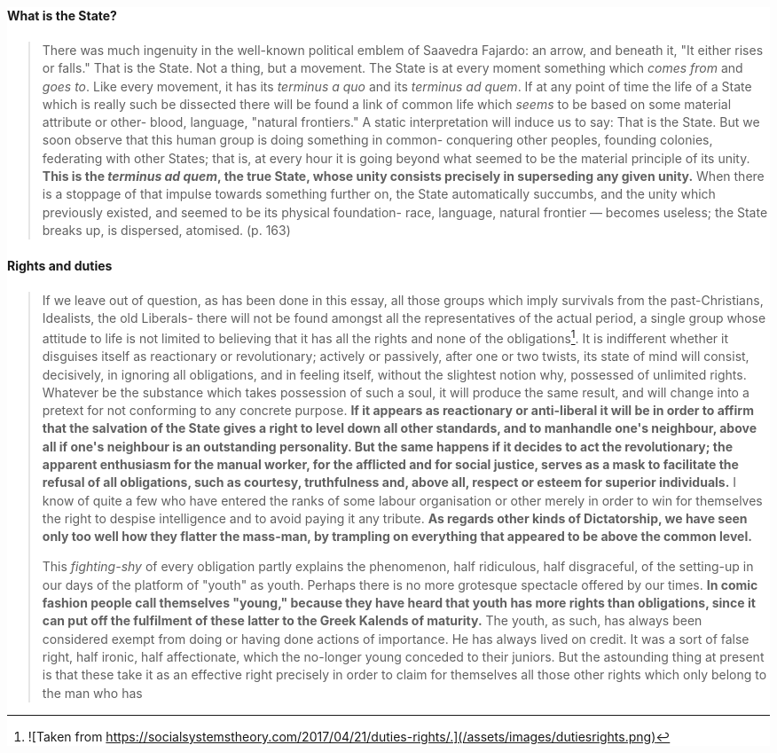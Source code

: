 #### What is the State?

> There was much ingenuity in the well-known political emblem of
> Saavedra Fajardo: an arrow, and beneath it, "It either rises or
> falls." That is the State. Not a thing, but a movement. The State is
> at every moment something which _comes from_ and _goes to_. Like every
> movement, it has its _terminus a quo_ and its _terminus ad quem_. If at
> any point of time the life of a State which is really such be
> dissected there will be found a link of common life which _seems_ to be
> based on some material attribute or other- blood, language, "natural
> frontiers." A static interpretation will induce us to say: That is
> the State. But we soon observe that this human group is doing
> something in common- conquering other peoples, founding colonies,
> federating with other States; that is, at every hour it is going
> beyond what seemed to be the material principle of its unity. **This is
> the _terminus ad quem_, the true State, whose unity consists precisely
> in superseding any given unity.** When there is a stoppage of that
> impulse towards something further on, the State automatically
> succumbs, and the unity which previously existed, and seemed to be
> its physical foundation- race, language, natural frontier — becomes
> useless; the State breaks up, is dispersed, atomised. (p. 163)

#### Rights and duties

> If we leave out of question, as has been done in this essay, all
> those groups which imply survivals from the past-Christians,
> Idealists, the old Liberals- there will not be found amongst all the
> representatives of the actual period, a single group whose attitude to
> life is not limited to believing that it has all the rights and none
> of the obligations[^ngram]. It is indifferent whether it disguises itself as
> reactionary or revolutionary; actively or passively, after one or
> two twists, its state of mind will consist, decisively, in ignoring
> all obligations, and in feeling itself, without the slightest notion
> why, possessed of unlimited rights. Whatever be the substance which
> takes possession of such a soul, it will produce the same result,
> and will change into a pretext for not conforming to any concrete
> purpose. **If it appears as reactionary or anti-liberal it will be in
> order to affirm that the salvation of the State gives a right to level
> down all other standards, and to manhandle one's neighbour, above
> all if one's neighbour is an outstanding personality. But the same
> happens if it decides to act the revolutionary; the apparent
> enthusiasm for the manual worker, for the afflicted and for social
> justice, serves as a mask to facilitate the refusal of all
> obligations, such as courtesy, truthfulness and, above all, respect or
> esteem for superior individuals.** I know of quite a few who have
> entered the ranks of some labour organisation or other merely in order
> to win for themselves the right to despise intelligence and to avoid
> paying it any tribute. **As regards other kinds of Dictatorship, we have
> seen only too well how they flatter the mass-man, by trampling on
> everything that appeared to be above the common level.**
>
> This _fighting-shy_ of every obligation partly explains the
> phenomenon, half ridiculous, half disgraceful, of the setting-up in
> our days of the platform of "youth" as youth. Perhaps there is no more
> grotesque spectacle offered by our times. **In comic fashion people call
> themselves "young," because they have heard that youth has more rights
> than obligations, since it can put off the fulfilment of these
> latter to the Greek Kalends of maturity.** The youth, as such, has
> always been considered exempt from doing or having done actions of
> importance. He has always lived on credit. It was a sort of false
> right, half ironic, half affectionate, which the no-longer young
> conceded to their juniors. But the astounding thing at present is that
> these take it as an effective right precisely in order to claim for
> themselves all those other rights which only belong to the man who has

[^translation]: The anonymous translator of the English edition did a lackluster job. They fall victim to a number of false cognates (e.g. _vital_, _actual_) and cook up some rather unidiomatic phrasings. But it is always difficult to strike the right balance with Romance languages.
[^ngram]: ![Taken from https://socialsystemstheory.com/2017/04/21/duties-rights/.](/assets/images/dutiesrights.png)